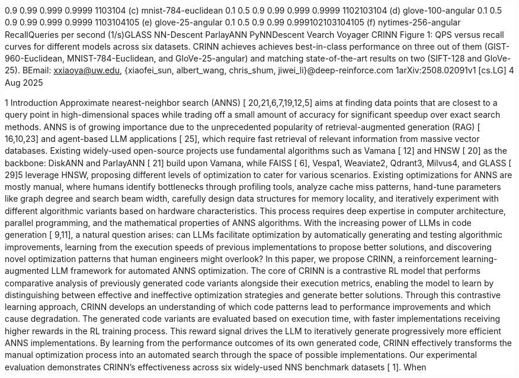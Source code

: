 0.9 0.99 0.999 0.9999 1103104
(c) mnist-784-euclidean
0.1 0.5 0.9 0.99 0.999 0.9999 1102103104
(d) glove-100-angular
0.1 0.5 0.9 0.99 0.999 0.9999 1103104105
(e) glove-25-angular
0.1 0.5 0.9 0.99 0.999102103104105
(f) nytimes-256-angular
RecallQueries per second (1/s)GLASS NN-Descent ParlayANN PyNNDescent Vearch Voyager CRINN
Figure 1: QPS versus recall curves for different models across six datasets. CRINN achieves achieves best-in-class performance
on three out of them (GIST-960-Euclidean, MNIST-784-Euclidean, and GloVe-25-angular) and matching state-of-the-art results
on two (SIFT-128 and GloVe-25).
BEmail: xxiaoya@uw.edu, {xiaofei_sun, albert_wang, chris_shum, jiwei_li}@deep-reinforce.com
1arXiv:2508.02091v1  [cs.LG]  4 Aug 2025

1 Introduction
Approximate nearest-neighbor search (ANNS) [ 20,21,6,7,19,12,5] aims at finding data points that are closest to a query
point in high-dimensional spaces while trading off a small amount of accuracy for significant speedup over exact search methods.
ANNS is of growing importance due to the unprecedented popularity of retrieval-augmented generation (RAG) [ 16,10,23]
and agent-based LLM applications [ 25], which require fast retrieval of relevant information from massive vector databases.
Existing widely-used open-source projects use fundamental algorithms such as Vamana [ 12] and HNSW [ 20] as the backbone:
DiskANN and ParlayANN [ 21] build upon Vamana, while FAISS [ 6], Vespa1, Weaviate2, Qdrant3, Milvus4, and GLASS [ 29]5
leverage HNSW, proposing different levels of optimization to cater for various scenarios.
Existing optimizations for ANNS are mostly manual, where humans identify bottlenecks through profiling tools, analyze cache
miss patterns, hand-tune parameters like graph degree and search beam width, carefully design data structures for memory
locality, and iteratively experiment with different algorithmic variants based on hardware characteristics. This process requires
deep expertise in computer architecture, parallel programming, and the mathematical properties of ANNS algorithms. With
the increasing power of LLMs in code generation [ 9,11], a natural question arises: can LLMs facilitate optimization by
automatically generating and testing algorithmic improvements, learning from the execution speeds of previous implementations
to propose better solutions, and discovering novel optimization patterns that human engineers might overlook?
In this paper, we propose CRINN, a reinforcement learning-augmented LLM framework for automated ANNS optimization.
The core of CRINN is a contrastive RL model that performs comparative analysis of previously generated code variants
alongside their execution metrics, enabling the model to learn by distinguishing between effective and ineffective optimization
strategies and generate better solutions. Through this contrastive learning approach, CRINN develops an understanding of
which code patterns lead to performance improvements and which cause degradation. The generated code variants are evaluated
based on execution time, with faster implementations receiving higher rewards in the RL training process. This reward signal
drives the LLM to iteratively generate progressively more efficient ANNS implementations. By learning from the performance
outcomes of its own generated code, CRINN effectively transforms the manual optimization process into an automated search
through the space of possible implementations.
Our experimental evaluation demonstrates CRINN’s effectiveness across six widely-used NNS benchmark datasets [ 1]. When